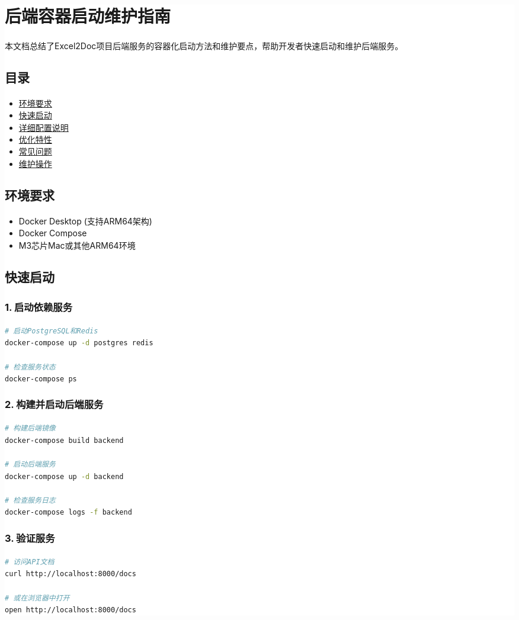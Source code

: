 # 后端容器启动维护指南

本文档总结了Excel2Doc项目后端服务的容器化启动方法和维护要点，帮助开发者快速启动和维护后端服务。

## 目录
- [环境要求](#环境要求)
- [快速启动](#快速启动)
- [详细配置说明](#详细配置说明)
- [优化特性](#优化特性)
- [常见问题](#常见问题)
- [维护操作](#维护操作)

## 环境要求

- Docker Desktop (支持ARM64架构)
- Docker Compose
- M3芯片Mac或其他ARM64环境

## 快速启动

### 1. 启动依赖服务
```bash
# 启动PostgreSQL和Redis
docker-compose up -d postgres redis

# 检查服务状态
docker-compose ps
```

### 2. 构建并启动后端服务
```bash
# 构建后端镜像
docker-compose build backend

# 启动后端服务
docker-compose up -d backend

# 检查服务日志
docker-compose logs -f backend
```

### 3. 验证服务
```bash
# 访问API文档
curl http://localhost:8000/docs

# 或在浏览器中打开
open http://localhost:8000/docs
```

